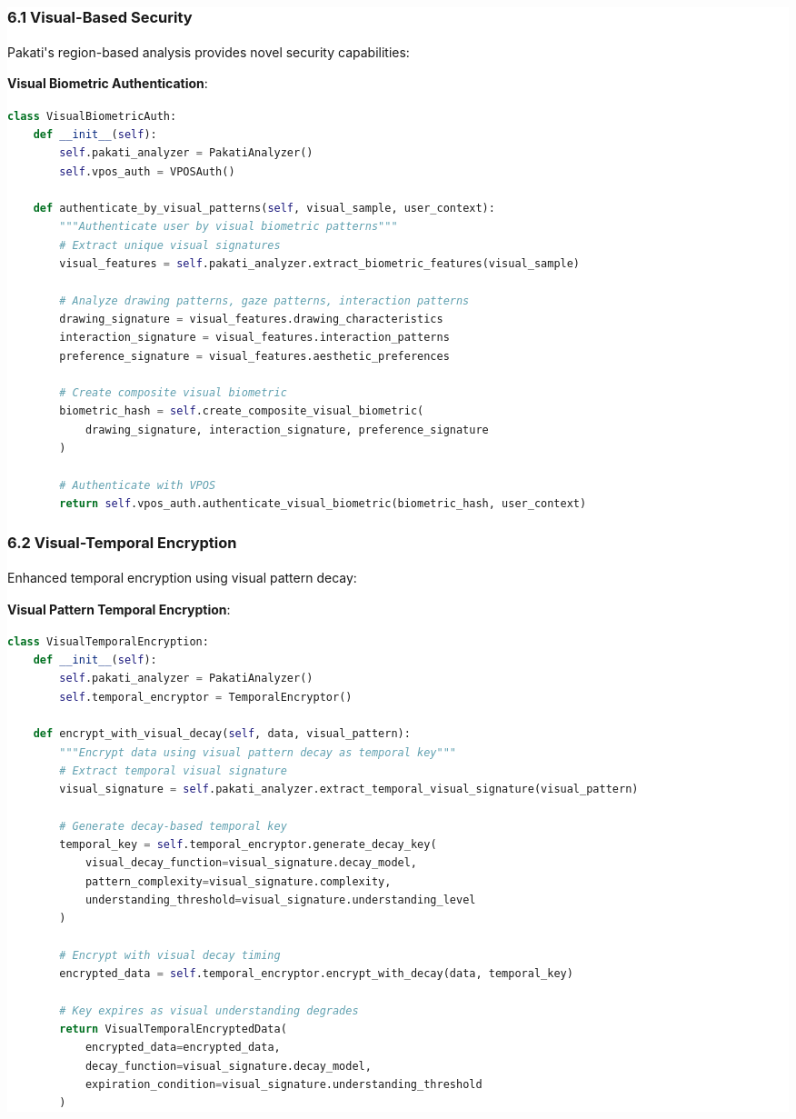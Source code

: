 ### 6.1 Visual-Based Security

Pakati's region-based analysis provides novel security capabilities:

**Visual Biometric Authentication**:
```python
class VisualBiometricAuth:
    def __init__(self):
        self.pakati_analyzer = PakatiAnalyzer()
        self.vpos_auth = VPOSAuth()
        
    def authenticate_by_visual_patterns(self, visual_sample, user_context):
        """Authenticate user by visual biometric patterns"""
        # Extract unique visual signatures
        visual_features = self.pakati_analyzer.extract_biometric_features(visual_sample)
        
        # Analyze drawing patterns, gaze patterns, interaction patterns
        drawing_signature = visual_features.drawing_characteristics
        interaction_signature = visual_features.interaction_patterns
        preference_signature = visual_features.aesthetic_preferences
        
        # Create composite visual biometric
        biometric_hash = self.create_composite_visual_biometric(
            drawing_signature, interaction_signature, preference_signature
        )
        
        # Authenticate with VPOS
        return self.vpos_auth.authenticate_visual_biometric(biometric_hash, user_context)
```

### 6.2 Visual-Temporal Encryption

Enhanced temporal encryption using visual pattern decay:

**Visual Pattern Temporal Encryption**:
```python
class VisualTemporalEncryption:
    def __init__(self):
        self.pakati_analyzer = PakatiAnalyzer()
        self.temporal_encryptor = TemporalEncryptor()
        
    def encrypt_with_visual_decay(self, data, visual_pattern):
        """Encrypt data using visual pattern decay as temporal key"""
        # Extract temporal visual signature
        visual_signature = self.pakati_analyzer.extract_temporal_visual_signature(visual_pattern)
        
        # Generate decay-based temporal key
        temporal_key = self.temporal_encryptor.generate_decay_key(
            visual_decay_function=visual_signature.decay_model,
            pattern_complexity=visual_signature.complexity,
            understanding_threshold=visual_signature.understanding_level
        )
        
        # Encrypt with visual decay timing
        encrypted_data = self.temporal_encryptor.encrypt_with_decay(data, temporal_key)
        
        # Key expires as visual understanding degrades
        return VisualTemporalEncryptedData(
            encrypted_data=encrypted_data,
            decay_function=visual_signature.decay_model,
            expiration_condition=visual_signature.understanding_threshold
        )
```
